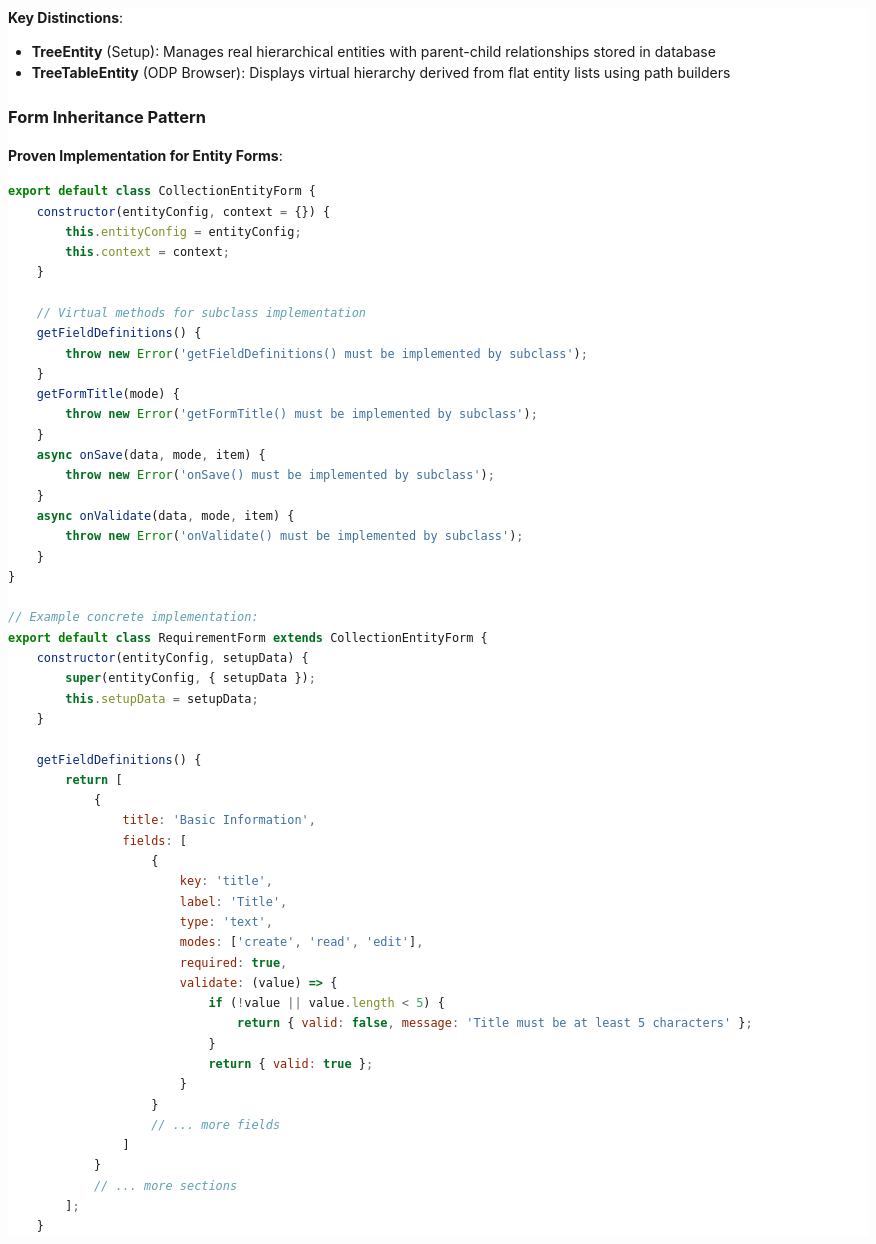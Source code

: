 **Key Distinctions**:
- **TreeEntity** (Setup): Manages real hierarchical entities with parent-child relationships stored in database
- **TreeTableEntity** (ODP Browser): Displays virtual hierarchy derived from flat entity lists using path builders

### Form Inheritance Pattern
**Proven Implementation for Entity Forms**:
```javascript
export default class CollectionEntityForm {
    constructor(entityConfig, context = {}) {
        this.entityConfig = entityConfig;
        this.context = context;
    }
    
    // Virtual methods for subclass implementation
    getFieldDefinitions() { 
        throw new Error('getFieldDefinitions() must be implemented by subclass');
    }
    getFormTitle(mode) { 
        throw new Error('getFormTitle() must be implemented by subclass');
    }
    async onSave(data, mode, item) { 
        throw new Error('onSave() must be implemented by subclass');
    }
    async onValidate(data, mode, item) { 
        throw new Error('onValidate() must be implemented by subclass');
    }
}

// Example concrete implementation:
export default class RequirementForm extends CollectionEntityForm {
    constructor(entityConfig, setupData) {
        super(entityConfig, { setupData });
        this.setupData = setupData;
    }

    getFieldDefinitions() {
        return [
            {
                title: 'Basic Information',
                fields: [
                    {
                        key: 'title',
                        label: 'Title',
                        type: 'text',
                        modes: ['create', 'read', 'edit'],
                        required: true,
                        validate: (value) => {
                            if (!value || value.length < 5) {
                                return { valid: false, message: 'Title must be at least 5 characters' };
                            }
                            return { valid: true };
                        }
                    }
                    // ... more fields
                ]
            }
            // ... more sections
        ];
    }

```